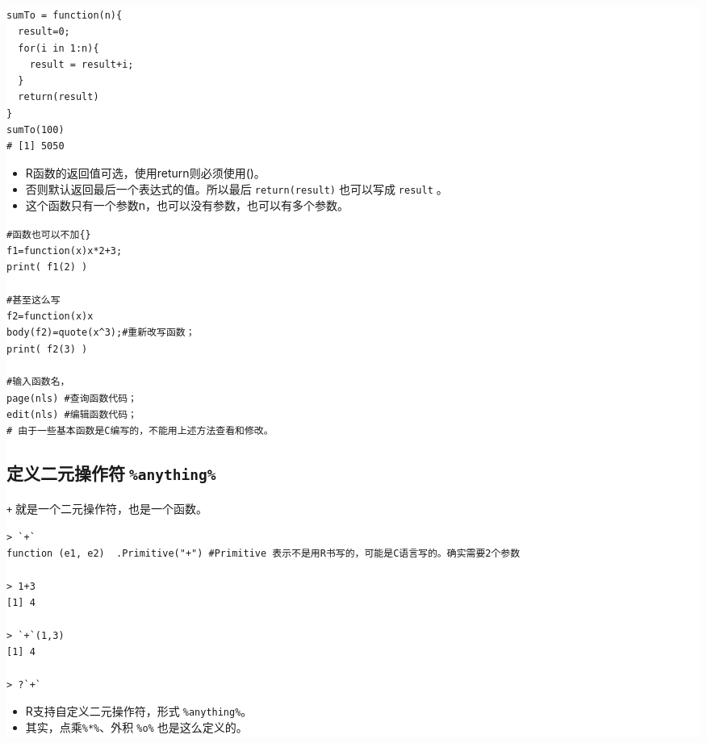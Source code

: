 ```
sumTo = function(n){
  result=0;
  for(i in 1:n){
    result = result+i;
  }
  return(result)
}
sumTo(100)
# [1] 5050
```

- R函数的返回值可选，使用return则必须使用()。
- 否则默认返回最后一个表达式的值。所以最后 `return(result)` 也可以写成 `result` 。
- 这个函数只有一个参数n，也可以没有参数，也可以有多个参数。


```
#函数也可以不加{}
f1=function(x)x*2+3;
print( f1(2) )

#甚至这么写
f2=function(x)x
body(f2)=quote(x^3);#重新改写函数；
print( f2(3) )

#输入函数名，
page(nls) #查询函数代码；
edit(nls) #编辑函数代码；
# 由于一些基本函数是C编写的，不能用上述方法查看和修改。
```




## 定义二元操作符 `%anything%`

`+` 就是一个二元操作符，也是一个函数。

```
> `+`
function (e1, e2)  .Primitive("+") #Primitive 表示不是用R书写的，可能是C语言写的。确实需要2个参数

> 1+3
[1] 4

> `+`(1,3)
[1] 4

> ?`+`
```

- R支持自定义二元操作符，形式 `%anything%`。
- 其实，点乘`%*%`、外积 `%o%` 也是这么定义的。
